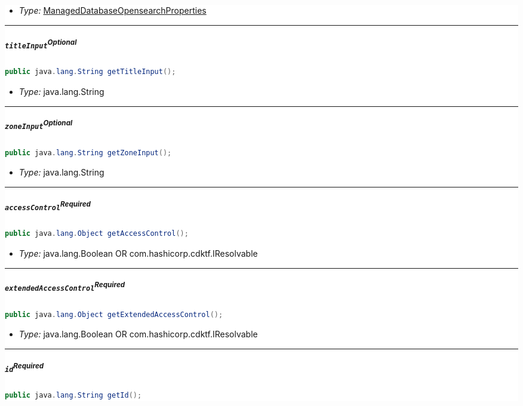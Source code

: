 - *Type:* <a href="#@cdktf/provider-upcloud.managedDatabaseOpensearch.ManagedDatabaseOpensearchProperties">ManagedDatabaseOpensearchProperties</a>

---

##### `titleInput`<sup>Optional</sup> <a name="titleInput" id="@cdktf/provider-upcloud.managedDatabaseOpensearch.ManagedDatabaseOpensearch.property.titleInput"></a>

```java
public java.lang.String getTitleInput();
```

- *Type:* java.lang.String

---

##### `zoneInput`<sup>Optional</sup> <a name="zoneInput" id="@cdktf/provider-upcloud.managedDatabaseOpensearch.ManagedDatabaseOpensearch.property.zoneInput"></a>

```java
public java.lang.String getZoneInput();
```

- *Type:* java.lang.String

---

##### `accessControl`<sup>Required</sup> <a name="accessControl" id="@cdktf/provider-upcloud.managedDatabaseOpensearch.ManagedDatabaseOpensearch.property.accessControl"></a>

```java
public java.lang.Object getAccessControl();
```

- *Type:* java.lang.Boolean OR com.hashicorp.cdktf.IResolvable

---

##### `extendedAccessControl`<sup>Required</sup> <a name="extendedAccessControl" id="@cdktf/provider-upcloud.managedDatabaseOpensearch.ManagedDatabaseOpensearch.property.extendedAccessControl"></a>

```java
public java.lang.Object getExtendedAccessControl();
```

- *Type:* java.lang.Boolean OR com.hashicorp.cdktf.IResolvable

---

##### `id`<sup>Required</sup> <a name="id" id="@cdktf/provider-upcloud.managedDatabaseOpensearch.ManagedDatabaseOpensearch.property.id"></a>

```java
public java.lang.String getId();
```
